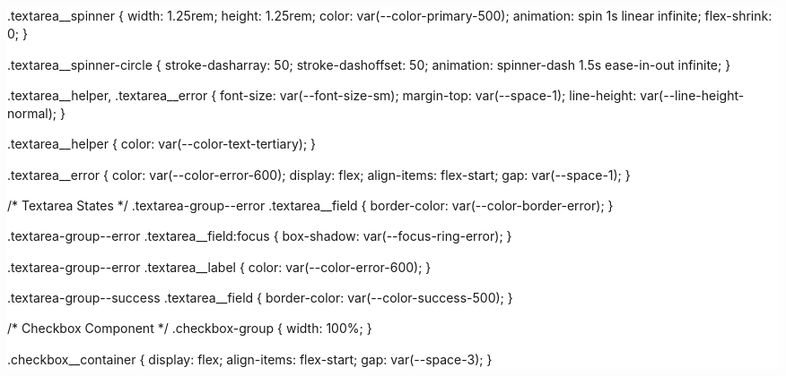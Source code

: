 .textarea__spinner {
  width: 1.25rem;
  height: 1.25rem;
  color: var(--color-primary-500);
  animation: spin 1s linear infinite;
  flex-shrink: 0;
}

.textarea__spinner-circle {
  stroke-dasharray: 50;
  stroke-dashoffset: 50;
  animation: spinner-dash 1.5s ease-in-out infinite;
}

.textarea__helper,
.textarea__error {
  font-size: var(--font-size-sm);
  margin-top: var(--space-1);
  line-height: var(--line-height-normal);
}

.textarea__helper {
  color: var(--color-text-tertiary);
}

.textarea__error {
  color: var(--color-error-600);
  display: flex;
  align-items: flex-start;
  gap: var(--space-1);
}

/* Textarea States */
.textarea-group--error .textarea__field {
  border-color: var(--color-border-error);
}

.textarea-group--error .textarea__field:focus {
  box-shadow: var(--focus-ring-error);
}

.textarea-group--error .textarea__label {
  color: var(--color-error-600);
}

.textarea-group--success .textarea__field {
  border-color: var(--color-success-500);
}

/* Checkbox Component */
.checkbox-group {
  width: 100%;
}

.checkbox__container {
  display: flex;
  align-items: flex-start;
  gap: var(--space-3);
}
